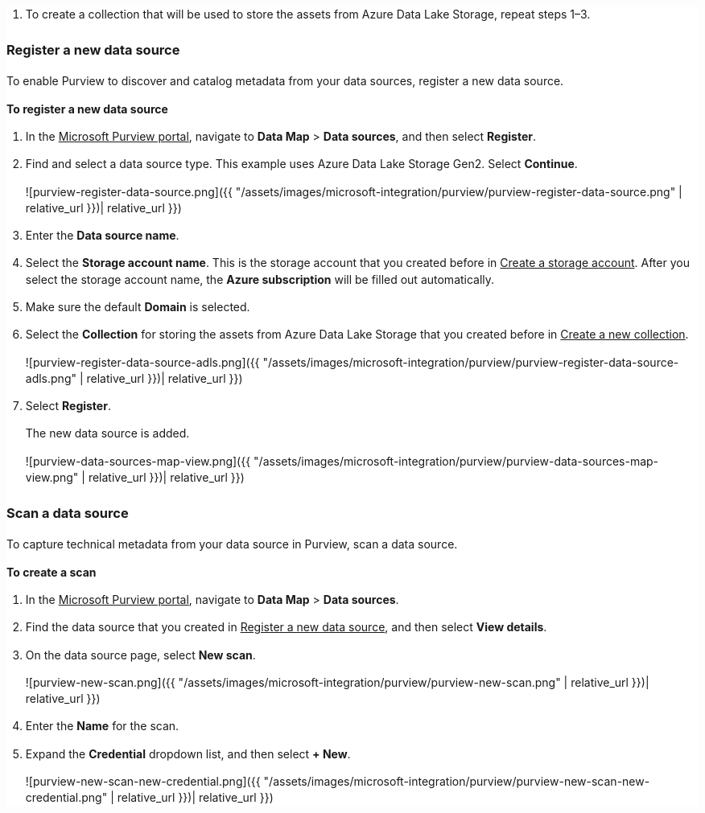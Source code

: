 1. To create a collection that will be used to store the assets from Azure Data Lake Storage, repeat steps 1–3.

### Register a new data source

To enable Purview to discover and catalog metadata from your data sources, register a new data source.

**To register a new data source**

1. In the [Microsoft Purview portal](https://purview.microsoft.com), navigate to **Data Map** > **Data sources**, and then select **Register**.

1. Find and select a data source type. This example uses Azure Data Lake Storage Gen2. Select **Continue**.

    ![purview-register-data-source.png]({{ "/assets/images/microsoft-integration/purview/purview-register-data-source.png" | relative_url }})| relative_url }})

1. Enter the **Data source name**.

1. Select the **Storage account name**. This is the storage account that you created before in [Create a storage account](#create-a-storage-account). After you select the storage account name, the **Azure subscription** will be filled out automatically.

1. Make sure the default **Domain** is selected.

1. Select the **Collection** for storing the assets from Azure Data Lake Storage that you created before in [Create a new collection](#create-a-new-collection).

    ![purview-register-data-source-adls.png]({{ "/assets/images/microsoft-integration/purview/purview-register-data-source-adls.png" | relative_url }})| relative_url }})

1. Select **Register**.

    The new data source is added.

    ![purview-data-sources-map-view.png]({{ "/assets/images/microsoft-integration/purview/purview-data-sources-map-view.png" | relative_url }})| relative_url }})

### Scan a data source

To capture technical metadata from your data source in Purview, scan a data source.

**To create a scan**

1. In the [Microsoft Purview portal](https://purview.microsoft.com), navigate to **Data Map** > **Data sources**.

1. Find the data source that you created in [Register a new data source](#register-a-new-data-source), and then select **View details**.

1. On the data source page, select **New scan**.

    ![purview-new-scan.png]({{ "/assets/images/microsoft-integration/purview/purview-new-scan.png" | relative_url }})| relative_url }})

1. Enter the **Name** for the scan.

1. Expand the **Credential** dropdown list, and then select **+ New**.

    ![purview-new-scan-new-credential.png]({{ "/assets/images/microsoft-integration/purview/purview-new-scan-new-credential.png" | relative_url }})| relative_url }})
